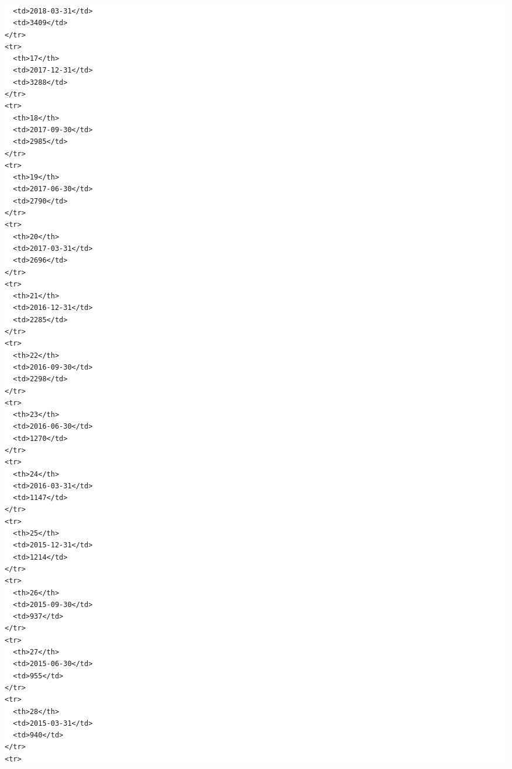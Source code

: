       <td>2018-03-31</td>
      <td>3409</td>
    </tr>
    <tr>
      <th>17</th>
      <td>2017-12-31</td>
      <td>3288</td>
    </tr>
    <tr>
      <th>18</th>
      <td>2017-09-30</td>
      <td>2985</td>
    </tr>
    <tr>
      <th>19</th>
      <td>2017-06-30</td>
      <td>2790</td>
    </tr>
    <tr>
      <th>20</th>
      <td>2017-03-31</td>
      <td>2696</td>
    </tr>
    <tr>
      <th>21</th>
      <td>2016-12-31</td>
      <td>2285</td>
    </tr>
    <tr>
      <th>22</th>
      <td>2016-09-30</td>
      <td>2298</td>
    </tr>
    <tr>
      <th>23</th>
      <td>2016-06-30</td>
      <td>1270</td>
    </tr>
    <tr>
      <th>24</th>
      <td>2016-03-31</td>
      <td>1147</td>
    </tr>
    <tr>
      <th>25</th>
      <td>2015-12-31</td>
      <td>1214</td>
    </tr>
    <tr>
      <th>26</th>
      <td>2015-09-30</td>
      <td>937</td>
    </tr>
    <tr>
      <th>27</th>
      <td>2015-06-30</td>
      <td>955</td>
    </tr>
    <tr>
      <th>28</th>
      <td>2015-03-31</td>
      <td>940</td>
    </tr>
    <tr>